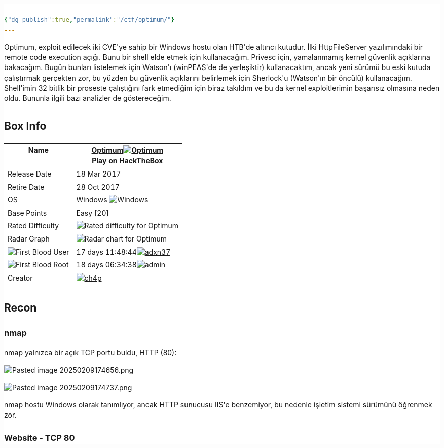 ```yaml
---
{"dg-publish":true,"permalink":"/ctf/optimum/"}
---
```



Optimum, exploit edilecek iki CVE'ye sahip bir Windows hostu olan HTB'de altıncı kutudur. İlki HttpFileServer yazılımındaki bir remote code execution açığı. Bunu bir shell elde etmek için kullanacağım. Privesc için, yamalanmamış kernel güvenlik açıklarına bakacağım. Bugün bunları listelemek için Watson'ı (winPEAS'de de yerleşiktir) kullanacaktım, ancak yeni sürümü bu eski kutuda çalıştırmak gerçekten zor, bu yüzden bu güvenlik açıklarını belirlemek için Sherlock'u (Watson'ın bir öncülü) kullanacağım. Shell'imin 32 bitlik bir proseste çalıştığını fark etmediğim için biraz takıldım ve bu da kernel exploitlerimin başarısız olmasına neden oldu. Bununla ilgili bazı analizler de göstereceğim.


## Box Info

|Name|[Optimum](https://hacktheboxltd.sjv.io/g1jVD9?u=https%3A%2F%2Fapp.hackthebox.com%2Fmachines%2Foptimum)[![Optimum](https://0xdf.gitlab.io/icons/box-optimum.png)](https://hacktheboxltd.sjv.io/g1jVD9?u=https%3A%2F%2Fapp.hackthebox.com%2Fmachines%2Foptimum)  <br>[Play on HackTheBox](https://hacktheboxltd.sjv.io/g1jVD9?u=https%3A%2F%2Fapp.hackthebox.com%2Fmachines%2Foptimum)|
|---|---|
|Release Date|18 Mar 2017|
|Retire Date|28 Oct 2017|
|OS|Windows ![Windows](https://0xdf.gitlab.io/icons/Windows.png)|
|Base Points|Easy [20]|
|Rated Difficulty|![Rated difficulty for Optimum](https://0xdf.gitlab.io/img/optimum-diff.png)|
|Radar Graph|![Radar chart for Optimum](https://0xdf.gitlab.io/img/optimum-radar.png)|
|![First Blood User](https://0xdf.gitlab.io/icons/first-blood-user.png)|17 days 11:48:44[![adxn37](https://www.hackthebox.com/badge/image/32)](https://app.hackthebox.com/users/32)|
|![First Blood Root](https://0xdf.gitlab.io/icons/first-blood-root.png)|18 days 06:34:38[![admin](https://www.hackthebox.com/badge/image/52)](https://app.hackthebox.com/users/52)|
|Creator|[![ch4p](https://www.hackthebox.com/badge/image/1)](https://app.hackthebox.com/users/1)|

## Recon

### nmap

nmap yalnızca bir açık TCP portu buldu, HTTP (80):

![Pasted image 20250209174656.png](/img/user/Pasted%20image%2020250209174656.png)

![Pasted image 20250209174737.png](/img/user/Pasted%20image%2020250209174737.png)

nmap hostu Windows olarak tanımlıyor, ancak HTTP sunucusu IIS'e benzemiyor, bu nedenle işletim sistemi sürümünü öğrenmek zor.


### Website - TCP 80
